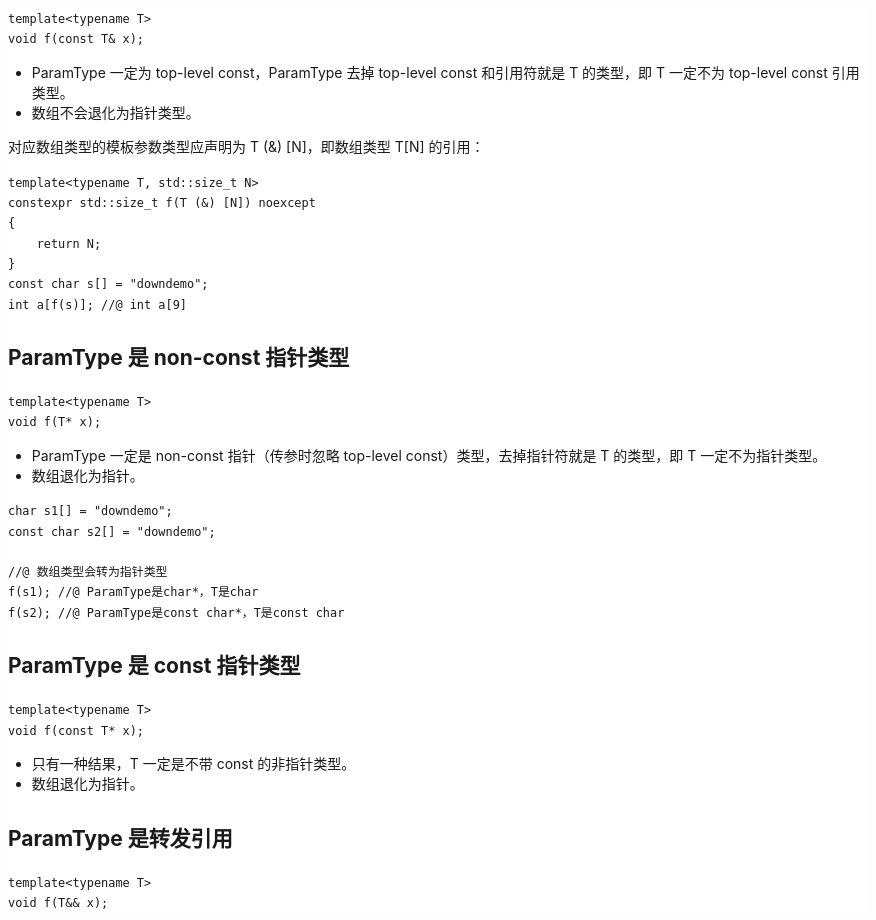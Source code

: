 ```
template<typename T>
void f(const T& x);
```

- ParamType 一定为 top-level const，ParamType 去掉 top-level const 和引用符就是 T 的类型，即 T 一定不为 top-level const 引用类型。
- 数组不会退化为指针类型。

对应数组类型的模板参数类型应声明为 T (&) [N]，即数组类型 T[N] 的引用：

```
template<typename T, std::size_t N>
constexpr std::size_t f(T (&) [N]) noexcept
{
    return N;
}
const char s[] = "downdemo";
int a[f(s)]; //@ int a[9]
```

## ParamType  是  non-const  指针类型

```
template<typename T>
void f(T* x);
```

- ParamType 一定是 non-const 指针（传参时忽略 top-level const）类型，去掉指针符就是 T 的类型，即 T 一定不为指针类型。
- 数组退化为指针。

```
char s1[] = "downdemo";
const char s2[] = "downdemo";

//@ 数组类型会转为指针类型
f(s1); //@ ParamType是char*，T是char
f(s2); //@ ParamType是const char*，T是const char
```

## ParamType  是 const  指针类型

```
template<typename T>
void f(const T* x);
```

- 只有一种结果，T 一定是不带 const 的非指针类型。
- 数组退化为指针。

## ParamType 是转发引用

```
template<typename T>
void f(T&& x);
```
